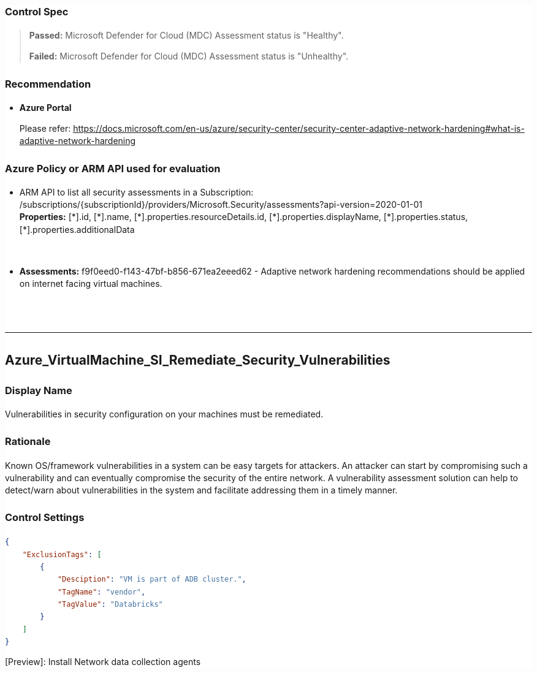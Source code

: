 ### Control Spec 

> **Passed:** 
> Microsoft Defender for Cloud (MDC) Assessment status is "Healthy".
> 
> **Failed:** 
> Microsoft Defender for Cloud (MDC) Assessment status is "Unhealthy".
> 
### Recommendation 

- **Azure Portal** 

	 Please refer: https://docs.microsoft.com/en-us/azure/security-center/security-center-adaptive-network-hardening#what-is-adaptive-network-hardening 



### Azure Policy or ARM API used for evaluation 

- ARM API to list all security assessments in a Subscription: /subscriptions/{subscriptionId}/providers/Microsoft.Security/assessments?api-version=2020-01-01 <br />
**Properties:** [\*].id, [\*].name, [\*].properties.resourceDetails.id, [\*].properties.displayName, [\*].properties.status, [\*].properties.additionalData
 <br />

- **Assessments:** 
f9f0eed0-f143-47bf-b856-671ea2eeed62 - Adaptive network hardening recommendations should be applied on internet facing virtual machines. <br />
 <br />

<br />

___ 

## Azure_VirtualMachine_SI_Remediate_Security_Vulnerabilities 

### Display Name 
Vulnerabilities in security configuration on your machines must be remediated. 

### Rationale 
Known OS/framework vulnerabilities in a system can be easy targets for attackers. An attacker can start by compromising such a vulnerability and can eventually compromise the security of the entire network. A vulnerability assessment solution can help to detect/warn about vulnerabilities in the system and facilitate addressing them in a timely manner. 

### Control Settings 
```json 
{
    "ExclusionTags": [
        {
            "Desciption": "VM is part of ADB cluster.",
            "TagName": "vendor",
            "TagValue": "Databricks"
        }
    ]
}
 ```  


[Preview]: Install Network data collection agents 